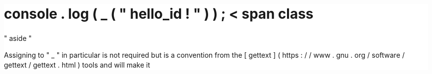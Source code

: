 console
.
log
(
_
(
"
hello_id
!
"
)
)
;
<
span
class
=
"
aside
"
>
Assigning
to
"
_
"
in
particular
is
not
required
but
is
a
convention
from
the
[
gettext
]
(
https
:
/
/
www
.
gnu
.
org
/
software
/
gettext
/
gettext
.
html
)
tools
and
will
make
it